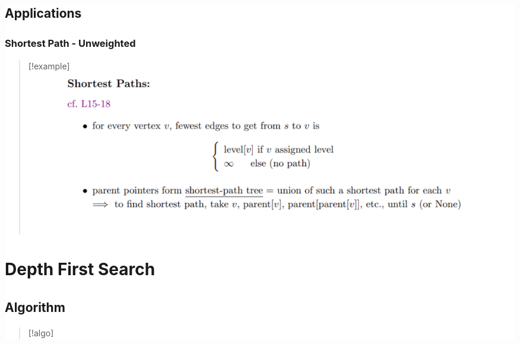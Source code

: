 


## Applications
### Shortest Path - Unweighted
> [!example]
> ![](Shortest_Path_On_Graph.assets/image-20240201200534286.png)




# Depth First Search
## Algorithm
> [!algo]